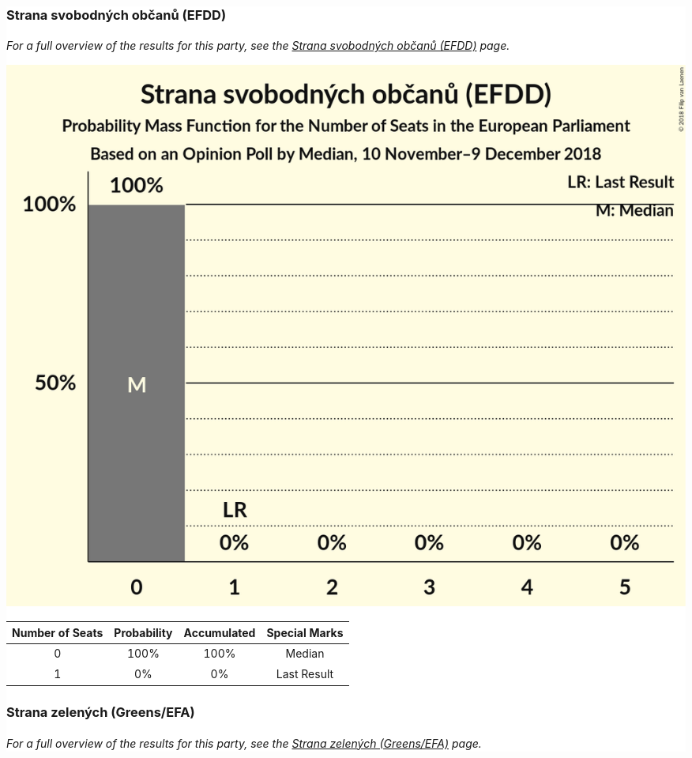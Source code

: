 ### Strana svobodných občanů (EFDD)

*For a full overview of the results for this party, see the [Strana svobodných občanů (EFDD)](party-stranasvobodnýchobčanůefdd.html) page.*

![Graph with seats probability mass function not yet produced](2018-12-09-Median-seats-pmf-stranasvobodnýchobčanůefdd.png "Seats Probability Mass Function")

| Number of Seats | Probability | Accumulated | Special Marks |
|:---------------:|:-----------:|:-----------:|:-------------:|
| 0 | 100% | 100% | Median |
| 1 | 0% | 0% | Last Result |

### Strana zelených (Greens/EFA)

*For a full overview of the results for this party, see the [Strana zelených (Greens/EFA)](party-stranazelenýchgreensefa.html) page.*
